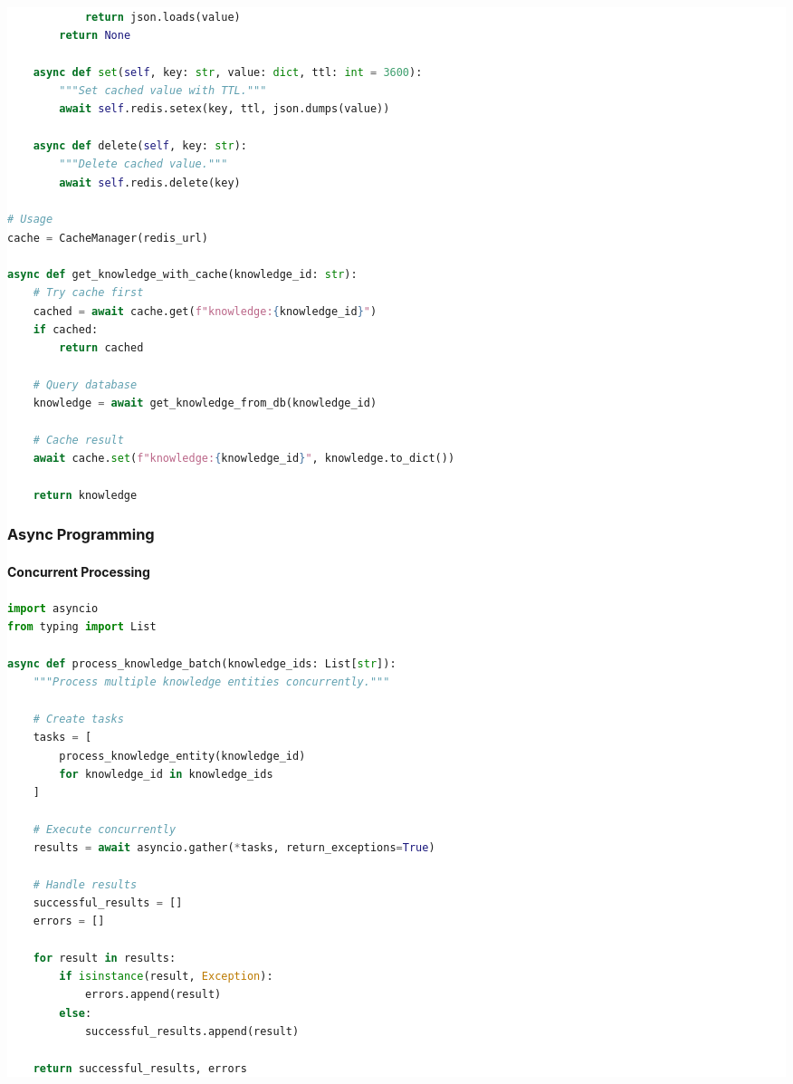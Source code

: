 ```python
            return json.loads(value)
        return None

    async def set(self, key: str, value: dict, ttl: int = 3600):
        """Set cached value with TTL."""
        await self.redis.setex(key, ttl, json.dumps(value))

    async def delete(self, key: str):
        """Delete cached value."""
        await self.redis.delete(key)

# Usage
cache = CacheManager(redis_url)

async def get_knowledge_with_cache(knowledge_id: str):
    # Try cache first
    cached = await cache.get(f"knowledge:{knowledge_id}")
    if cached:
        return cached

    # Query database
    knowledge = await get_knowledge_from_db(knowledge_id)

    # Cache result
    await cache.set(f"knowledge:{knowledge_id}", knowledge.to_dict())

    return knowledge
```

### Async Programming

#### Concurrent Processing
```python
import asyncio
from typing import List

async def process_knowledge_batch(knowledge_ids: List[str]):
    """Process multiple knowledge entities concurrently."""

    # Create tasks
    tasks = [
        process_knowledge_entity(knowledge_id)
        for knowledge_id in knowledge_ids
    ]

    # Execute concurrently
    results = await asyncio.gather(*tasks, return_exceptions=True)

    # Handle results
    successful_results = []
    errors = []

    for result in results:
        if isinstance(result, Exception):
            errors.append(result)
        else:
            successful_results.append(result)

    return successful_results, errors
```
